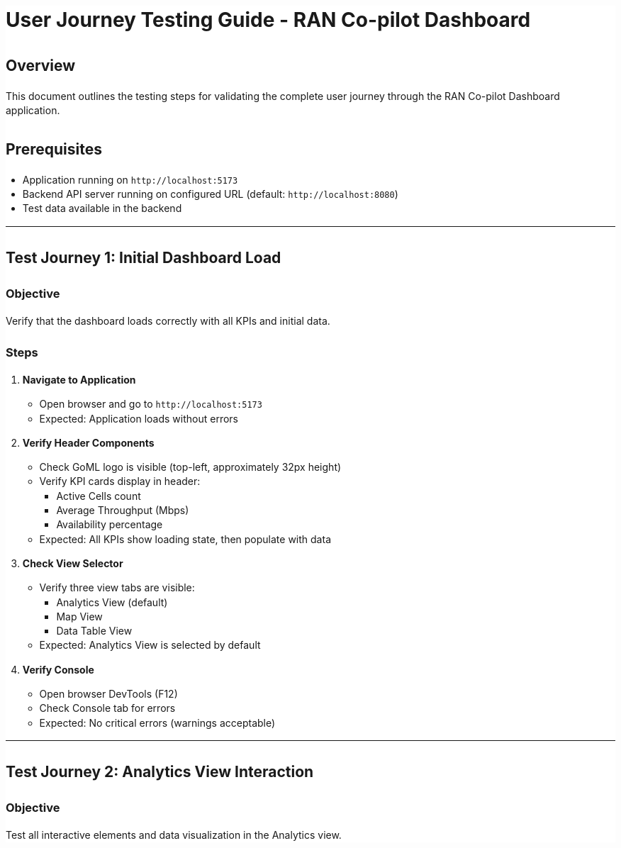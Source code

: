 # User Journey Testing Guide - RAN Co-pilot Dashboard

## Overview
This document outlines the testing steps for validating the complete user journey through the RAN Co-pilot Dashboard application.

## Prerequisites
- Application running on `http://localhost:5173`
- Backend API server running on configured URL (default: `http://localhost:8080`)
- Test data available in the backend

---

## Test Journey 1: Initial Dashboard Load

### Objective
Verify that the dashboard loads correctly with all KPIs and initial data.

### Steps
1. **Navigate to Application**
   - Open browser and go to `http://localhost:5173`
   - Expected: Application loads without errors

2. **Verify Header Components**
   - Check GoML logo is visible (top-left, approximately 32px height)
   - Verify KPI cards display in header:
     - Active Cells count
     - Average Throughput (Mbps)
     - Availability percentage
   - Expected: All KPIs show loading state, then populate with data

3. **Check View Selector**
   - Verify three view tabs are visible:
     - Analytics View (default)
     - Map View
     - Data Table View
   - Expected: Analytics View is selected by default

4. **Verify Console**
   - Open browser DevTools (F12)
   - Check Console tab for errors
   - Expected: No critical errors (warnings acceptable)

---

## Test Journey 2: Analytics View Interaction

### Objective
Test all interactive elements and data visualization in the Analytics view.
